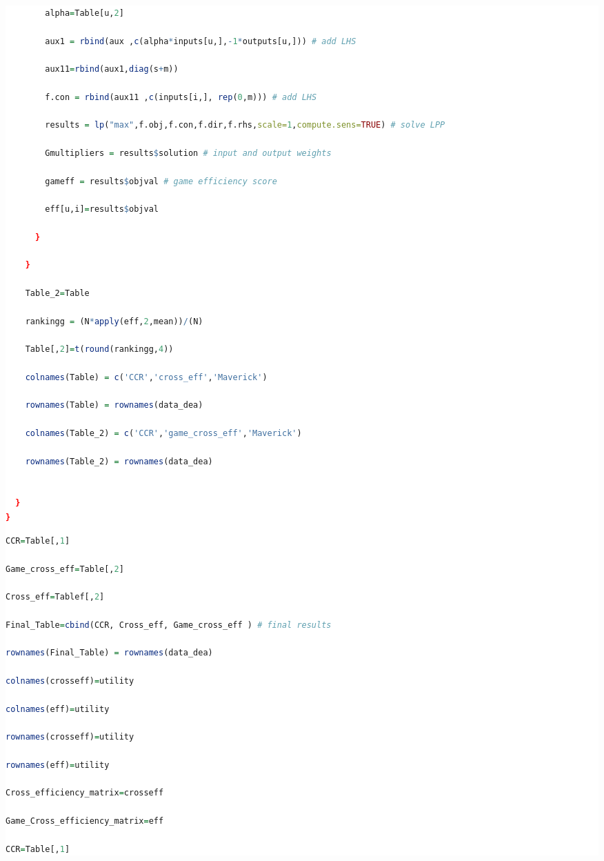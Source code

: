 ```R
        alpha=Table[u,2]
        
        aux1 = rbind(aux ,c(alpha*inputs[u,],-1*outputs[u,])) # add LHS
        
        aux11=rbind(aux1,diag(s+m))
        
        f.con = rbind(aux11 ,c(inputs[i,], rep(0,m))) # add LHS
        
        results = lp("max",f.obj,f.con,f.dir,f.rhs,scale=1,compute.sens=TRUE) # solve LPP
        
        Gmultipliers = results$solution # input and output weights
        
        gameff = results$objval # game efficiency score
        
        eff[u,i]=results$objval

      }
      
    }
    
    Table_2=Table
    
    rankingg = (N*apply(eff,2,mean))/(N)
    
    Table[,2]=t(round(rankingg,4))
    
    colnames(Table) = c('CCR','cross_eff','Maverick')
    
    rownames(Table) = rownames(data_dea)
    
    colnames(Table_2) = c('CCR','game_cross_eff','Maverick')
    
    rownames(Table_2) = rownames(data_dea)
    
    
  }
}
```


```R
CCR=Table[,1]

Game_cross_eff=Table[,2]

Cross_eff=Tablef[,2]

Final_Table=cbind(CCR, Cross_eff, Game_cross_eff ) # final results

rownames(Final_Table) = rownames(data_dea)

colnames(crosseff)=utility

colnames(eff)=utility

rownames(crosseff)=utility

rownames(eff)=utility

Cross_efficiency_matrix=crosseff

Game_Cross_efficiency_matrix=eff

CCR=Table[,1]
```